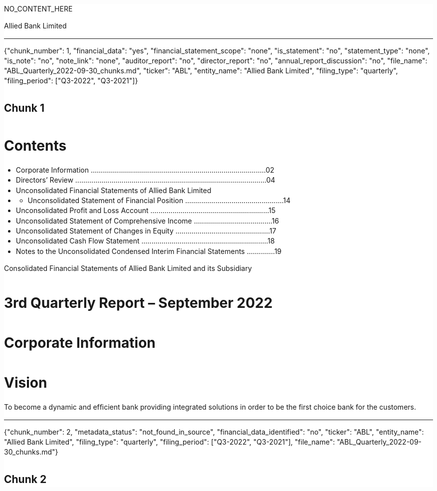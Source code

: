 


NO_CONTENT_HERE

Allied Bank Limited

---

{"chunk_number": 1, "financial_data": "yes", "financial_statement_scope": "none", "is_statement": "no", "statement_type": "none", "is_note": "no", "note_link": "none", "auditor_report": "no", "director_report": "no", "annual_report_discussion": "no", "file_name": "ABL_Quarterly_2022-09-30_chunks.md", "ticker": "ABL", "entity_name": "Allied Bank Limited", "filing_type": "quarterly", "filing_period": ["Q3-2022", "Q3-2021"]}
## Chunk 1


# Contents

- Corporate Information .......................................................................................02
- Directors’ Review ...............................................................................................04
- Unconsolidated Financial Statements of Allied Bank Limited
- - Unconsolidated Statement of Financial Position .................................................14
- Unconsolidated Profit and Loss Account ...........................................................15
- Unconsolidated Statement of Comprehensive Income .......................................16
- Unconsolidated Statement of Changes in Equity ...............................................17
- Unconsolidated Cash Flow Statement ...............................................................18
- Notes to the Unconsolidated Condensed Interim Financial Statements ..............19

Consolidated Financial Statements of Allied Bank Limited and its Subsidiary

# 3rd Quarterly Report – September 2022

# Corporate Information

# Vision

To become a dynamic and efﬁcient bank providing integrated solutions in order to be the first choice bank for the customers.

---

{"chunk_number": 2, "metadata_status": "not_found_in_source", "financial_data_identified": "no", "ticker": "ABL", "entity_name": "Allied Bank Limited", "filing_type": "quarterly", "filing_period": ["Q3-2022", "Q3-2021"], "file_name": "ABL_Quarterly_2022-09-30_chunks.md"}
## Chunk 2
